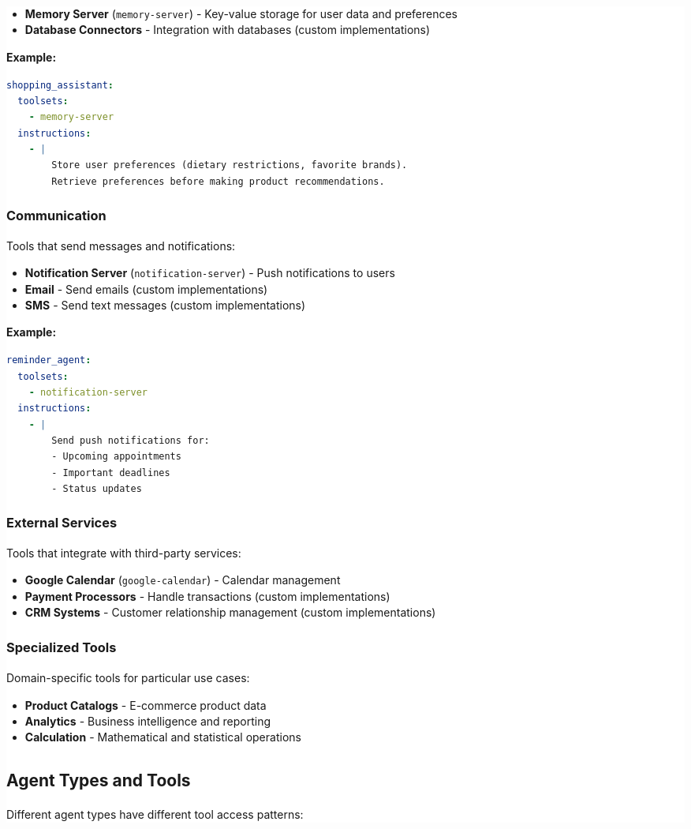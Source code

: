 - **Memory Server** (`memory-server`) - Key-value storage for user data and preferences
- **Database Connectors** - Integration with databases (custom implementations)

**Example:**
```yaml
shopping_assistant:
  toolsets:
    - memory-server
  instructions:
    - |
        Store user preferences (dietary restrictions, favorite brands).
        Retrieve preferences before making product recommendations.
```

### Communication

Tools that send messages and notifications:

- **Notification Server** (`notification-server`) - Push notifications to users
- **Email** - Send emails (custom implementations)
- **SMS** - Send text messages (custom implementations)

**Example:**
```yaml
reminder_agent:
  toolsets:
    - notification-server
  instructions:
    - |
        Send push notifications for:
        - Upcoming appointments
        - Important deadlines
        - Status updates
```

### External Services

Tools that integrate with third-party services:

- **Google Calendar** (`google-calendar`) - Calendar management
- **Payment Processors** - Handle transactions (custom implementations)
- **CRM Systems** - Customer relationship management (custom implementations)

### Specialized Tools

Domain-specific tools for particular use cases:

- **Product Catalogs** - E-commerce product data
- **Analytics** - Business intelligence and reporting
- **Calculation** - Mathematical and statistical operations

## Agent Types and Tools

Different agent types have different tool access patterns:
